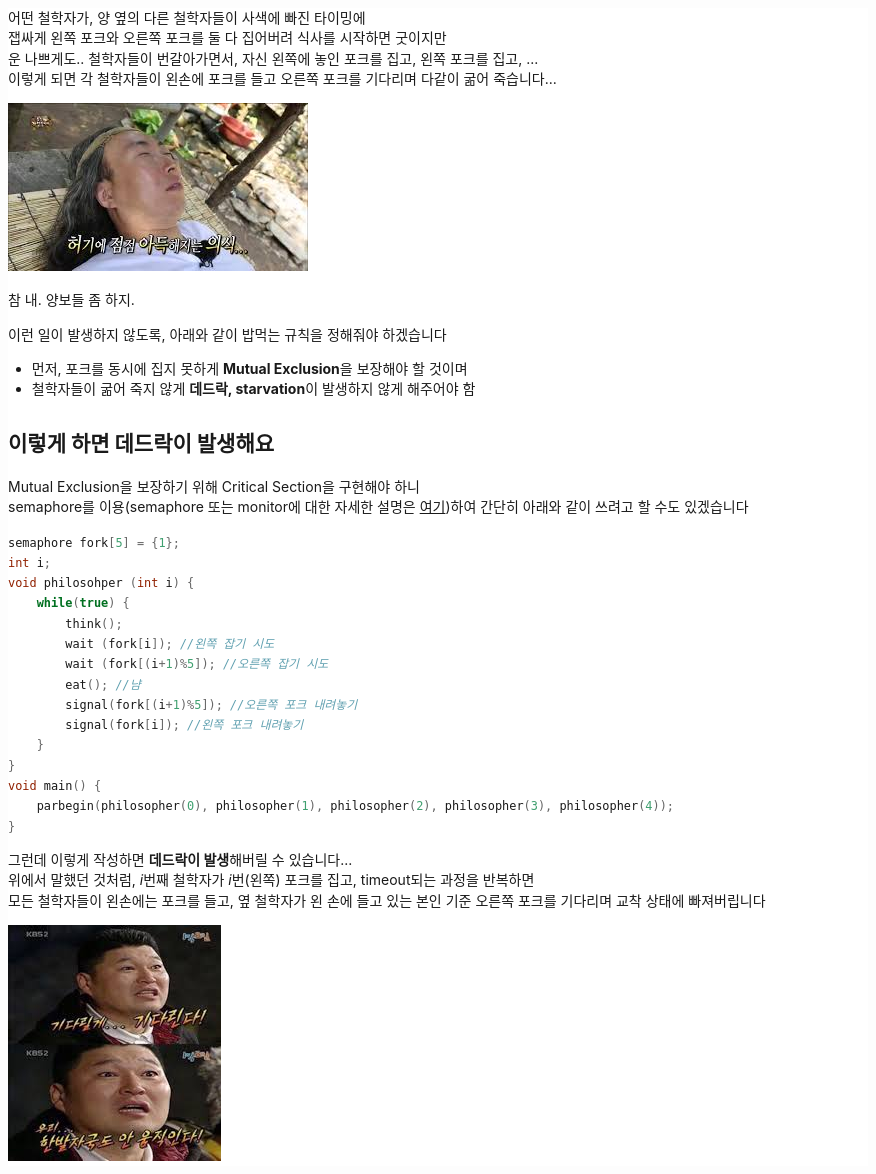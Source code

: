 어떤 철학자가, 양 옆의 다른 철학자들이 사색에 빠진 타이밍에  
잽싸게 왼쪽 포크와 오른쪽 포크를 둘 다 집어버려 식사를 시작하면 굿이지만  
운 나쁘게도.. 철학자들이 번갈아가면서, 자신 왼쪽에 놓인 포크를 집고, 왼쪽 포크를 집고, ...  
이렇게 되면 각 철학자들이 왼손에 포크를 들고 오른쪽 포크를 기다리며 다같이 굶어 죽습니다...

![허기](image-18.png)

참 내. 양보들 좀 하지.

이런 일이 발생하지 않도록, 아래와 같이 밥먹는 규칙을 정해줘야 하겠습니다

- 먼저, 포크를 동시에 집지 못하게 **Mutual Exclusion**을 보장해야 할 것이며
- 철학자들이 굶어 죽지 않게 **데드락, starvation**이 발생하지 않게 해주어야 함

## 이렇게 하면 데드락이 발생해요

Mutual Exclusion을 보장하기 위해 Critical Section을 구현해야 하니  
semaphore를 이용(semaphore 또는 monitor에 대한 자세한 설명은 [여기](https://sungpaks.github.io/mutual-exclusion-by-os/))하여 간단히 아래와 같이 쓰려고 할 수도 있겠습니다

```c
semaphore fork[5] = {1};
int i;
void philosohper (int i) {
	while(true) {
		think();
		wait (fork[i]); //왼쪽 잡기 시도
		wait (fork[(i+1)%5]); //오른쪽 잡기 시도
		eat(); //냠
		signal(fork[(i+1)%5]); //오른쪽 포크 내려놓기
		signal(fork[i]); //왼쪽 포크 내려놓기
	}
}
void main() {
	parbegin(philosopher(0), philosopher(1), philosopher(2), philosopher(3), philosopher(4));
}
```

그런데 이렇게 작성하면 **데드락이 발생**해버릴 수 있습니다...  
위에서 말했던 것처럼, $i$번째 철학자가 $i$번(왼쪽) 포크를 집고, timeout되는 과정을 반복하면  
모든 철학자들이 왼손에는 포크를 들고, 옆 철학자가 왼 손에 들고 있는 본인 기준 오른쪽 포크를 기다리며 교착 상태에 빠져버립니다

![기다릴게..](image-19.png)
